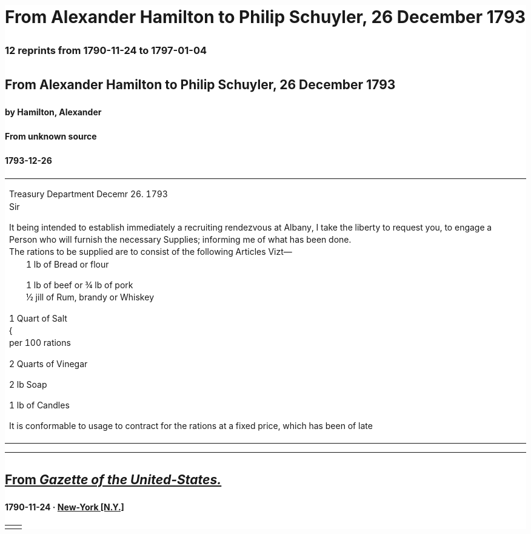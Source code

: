 
# From Alexander Hamilton to Philip Schuyler, 26 December 1793

### 12 reprints from 1790-11-24 to 1797-01-04

## From Alexander Hamilton to Philip Schuyler, 26 December 1793

#### by Hamilton, Alexander

#### From unknown source

#### 1793-12-26

<table style="width: 100%;"><tr><td style="width: 50%">

Treasury Department Decemr 26. 1793  
Sir  
  
It being intended to establish immediately a recruiting rendezvous at Albany, I take the liberty to request you, to engage a Person who will furnish the necessary Supplies; informing me of what has been done.  
The rations to be supplied are to consist of the following Articles Vizt—  
  1 lb of Bread or flour  
  
  1 lb of beef or ¾ lb of pork  
  ½ jill of Rum, brandy or Whiskey  
  
  
1 Quart of Salt  
{  
per 100 rations  
  
  
2 Quarts of Vinegar  
  
  
2 lb Soap  
  
  
1 lb of Candles  
  
  
It is conformable to usage to contract for the rations at a fixed price, which has been of late
</td></tr></table>

---

## [From _Gazette of the United-States._](https://www.loc.gov/resource/sn83030483/1790-11-24/ed-1/?sp=4)

#### 1790-11-24 &middot; [New-York [N.Y.]](http://dbpedia.org/resource/New_York_City)

<table style="width: 100%;"><tr><td style="width: 50%">

